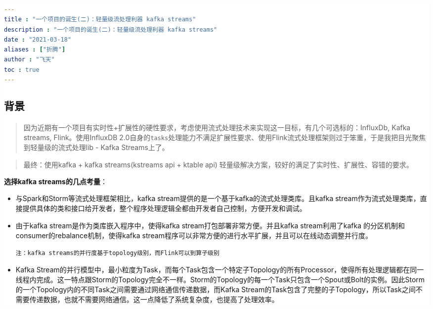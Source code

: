 ```yaml
---
title : "一个项目的诞生(二)：轻量级流处理利器 kafka streams"
description : "一个项目的诞生(二)：轻量级流处理利器 kafka streams"
date : "2021-03-18"
aliases : ["折腾"]
author : "飞天"
toc : true
---
```




## 背景

> 因为近期有一个项目有实时性+扩展性的硬性要求，考虑使用流式处理技术来实现这一目标，有几个可选标的：InfluxDb, Kafka streams, Flink。使用InfluxDB 2.0自身的`tasks`处理能力不满足扩展性要求、使用Flink流式处理框架则过于笨重，于是我把目光聚焦到轻量级的流式处理lib - Kafka Streams上了。

> 最终：使用kafka + kafka streams(kstreams api + ktable api) 轻量级解决方案，较好的满足了实时性、扩展性、容错的要求。

**选择kafka streams的几点考量**：

- 与Spark和Storm等流式处理框架相比，kafka stream提供的是一个基于kafka的流式处理类库。且kafka stream作为流式处理类库，直接提供具体的类和接口给开发者，整个程序处理逻辑全都由开发者自己控制，方便开发和调试。

- 由于kafka stream是作为类库嵌入程序中，使得kafka stream打包部署非常方便。并且kafka stream利用了kafka 的分区机制和consumer的rebalance机制，使得kafka stream程序可以非常方便的进行水平扩展，并且可以在线动态调整并行度。

  `注：kafka streams的并行度基于topology级别，而Flink可以到算子级别`

- Kafka Stream的并行模型中，最小粒度为Task，而每个Task包含一个特定子Topology的所有Processor，使得所有处理逻辑都在同一线程内完成。这一特点跟Storm的Topology完全不一样。Storm的Topology的每一个Task只包含一个Spout或Bolt的实例。因此Storm的一个Topology内的不同Task之间需要通过网络通信传递数据，而Kafka Stream的Task包含了完整的子Topology，所以Task之间不需要传递数据，也就不需要网络通信。这一点降低了系统复杂度，也提高了处理效率。
